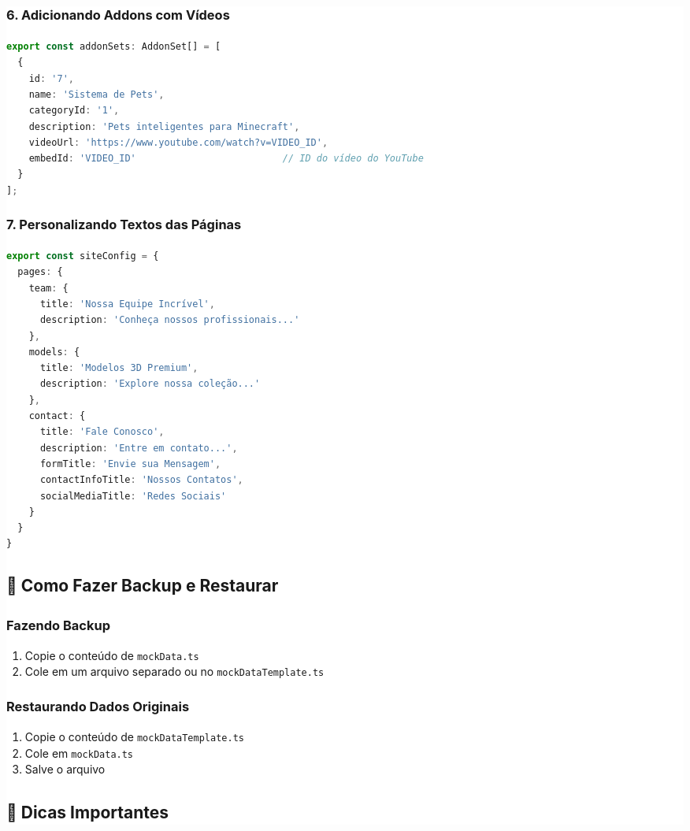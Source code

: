 ### 6. Adicionando Addons com Vídeos

```typescript
export const addonSets: AddonSet[] = [
  {
    id: '7',
    name: 'Sistema de Pets',
    categoryId: '1',
    description: 'Pets inteligentes para Minecraft',
    videoUrl: 'https://www.youtube.com/watch?v=VIDEO_ID',
    embedId: 'VIDEO_ID'                          // ID do vídeo do YouTube
  }
];
```

### 7. Personalizando Textos das Páginas

```typescript
export const siteConfig = {
  pages: {
    team: {
      title: 'Nossa Equipe Incrível',
      description: 'Conheça nossos profissionais...'
    },
    models: {
      title: 'Modelos 3D Premium',
      description: 'Explore nossa coleção...'
    },
    contact: {
      title: 'Fale Conosco',
      description: 'Entre em contato...',
      formTitle: 'Envie sua Mensagem',
      contactInfoTitle: 'Nossos Contatos',
      socialMediaTitle: 'Redes Sociais'
    }
  }
}
```

## 🔄 Como Fazer Backup e Restaurar

### Fazendo Backup
1. Copie o conteúdo de `mockData.ts`
2. Cole em um arquivo separado ou no `mockDataTemplate.ts`

### Restaurando Dados Originais
1. Copie o conteúdo de `mockDataTemplate.ts`
2. Cole em `mockData.ts`
3. Salve o arquivo

## 📝 Dicas Importantes
